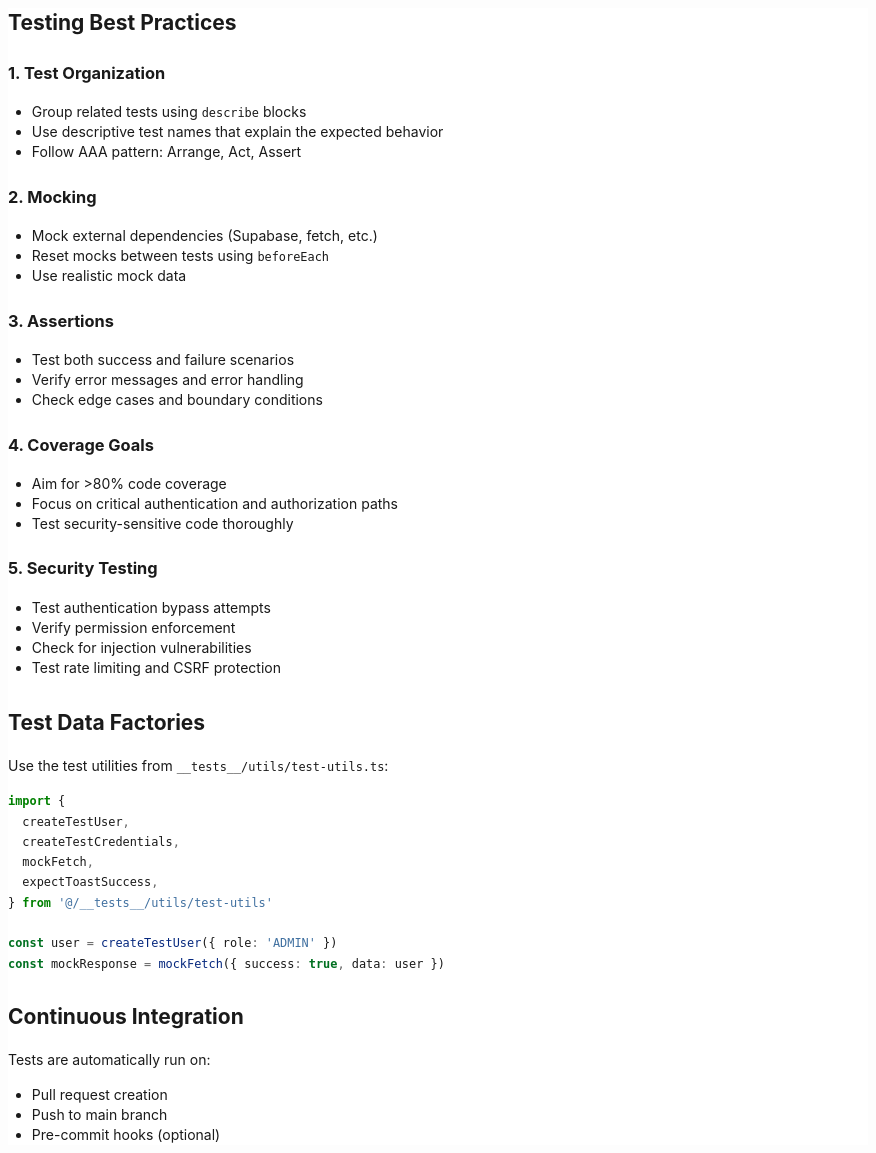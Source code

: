 ## Testing Best Practices

### 1. Test Organization
- Group related tests using `describe` blocks
- Use descriptive test names that explain the expected behavior
- Follow AAA pattern: Arrange, Act, Assert

### 2. Mocking
- Mock external dependencies (Supabase, fetch, etc.)
- Reset mocks between tests using `beforeEach`
- Use realistic mock data

### 3. Assertions
- Test both success and failure scenarios
- Verify error messages and error handling
- Check edge cases and boundary conditions

### 4. Coverage Goals
- Aim for >80% code coverage
- Focus on critical authentication and authorization paths
- Test security-sensitive code thoroughly

### 5. Security Testing
- Test authentication bypass attempts
- Verify permission enforcement
- Check for injection vulnerabilities
- Test rate limiting and CSRF protection

## Test Data Factories

Use the test utilities from `__tests__/utils/test-utils.ts`:

```typescript
import {
  createTestUser,
  createTestCredentials,
  mockFetch,
  expectToastSuccess,
} from '@/__tests__/utils/test-utils'

const user = createTestUser({ role: 'ADMIN' })
const mockResponse = mockFetch({ success: true, data: user })
```

## Continuous Integration

Tests are automatically run on:
- Pull request creation
- Push to main branch
- Pre-commit hooks (optional)
